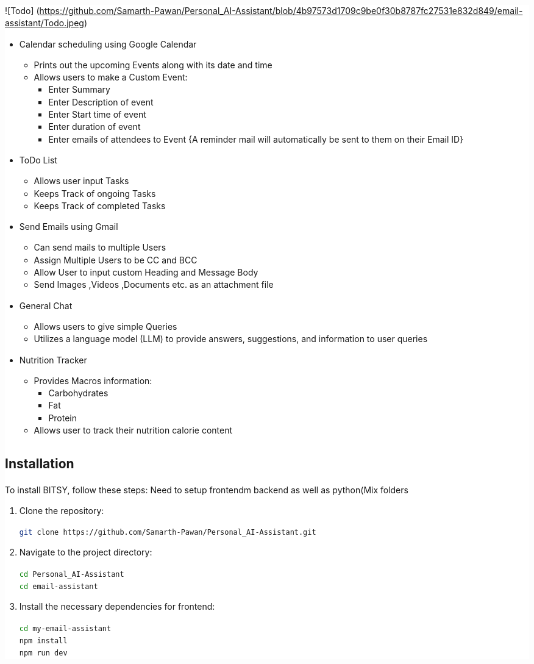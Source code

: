 ![Todo] (https://github.com/Samarth-Pawan/Personal_AI-Assistant/blob/4b97573d1709c9be0f30b8787fc27531e832d849/email-assistant/Todo.jpeg)

- Calendar scheduling using Google Calendar
    - Prints out the upcoming Events along with its date and time
    - Allows users to make a Custom Event:
        - Enter Summary <subject of event>
        - Enter Description of event
        - Enter Start time of event 
        - Enter duration of event
        - Enter emails of attendees to Event {A reminder mail will automatically be sent to them on their Email ID}

- ToDo List
    - Allows user input Tasks
    - Keeps Track of ongoing Tasks
    - Keeps Track of completed Tasks

- Send Emails using Gmail
    - Can send mails to multiple Users
    - Assign Multiple Users to be CC <carbon copy> and BCC<Blind Carbon Copy>
    - Allow User to input custom Heading and Message Body
    - Send Images ,Videos ,Documents etc.  as an attachment file

- General Chat
    - Allows users to give simple Queries
    - Utilizes a language model (LLM) to provide answers, suggestions, and information to user queries


- Nutrition Tracker 
    - Provides Macros information:
        - Carbohydrates
        -  Fat
        - Protein
    - Allows user to track their nutrition calorie content





## Installation

To install BITSY, follow these steps:
Need to setup frontendm backend as well as python(Mix folders

1. Clone the repository:
    ```bash
    git clone https://github.com/Samarth-Pawan/Personal_AI-Assistant.git
    ```
2. Navigate to the project directory:
    ```bash
    cd Personal_AI-Assistant
    cd email-assistant
    ```
3. Install the necessary dependencies for frontend:
    ```bash
    cd my-email-assistant
    npm install
    npm run dev
